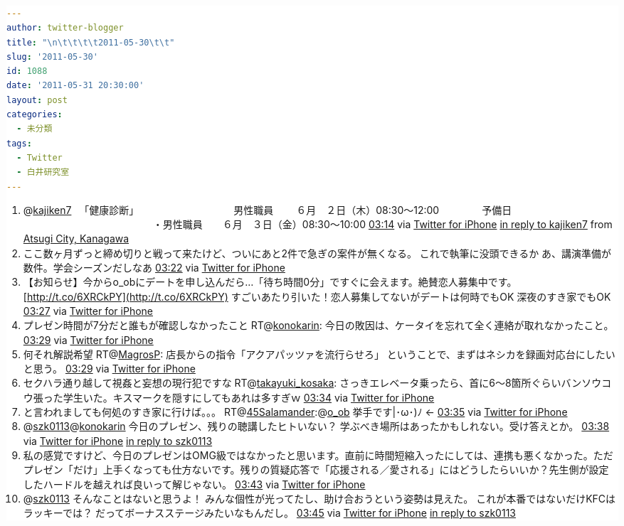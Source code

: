 ```yaml
---
author: twitter-blogger
title: "\n\t\t\t\t2011-05-30\t\t"
slug: '2011-05-30'
id: 1088
date: '2011-05-31 20:30:00'
layout: post
categories:
  - 未分類
tags:
  - Twitter
  - 白井研究室
---
```


<div xmlns:georss="http://www.georss.org/georss">

1.  <span><span>@[kajiken7](http://twitter.com/kajiken7 "kajiken7") 　「健康診断」　　　　　　　　　　男性職員 　　６月　２日（木）08:30～12:00 　　　　予備日 　　　　　　　　　　　　　・男性職員　　６月　３日（金）08:30～10:00</span> <span>[<span>03:14</span>](http://twitter.com/o_ob/status/75203391948730368) <span>via [Twitter for iPhone](http://twitter.com/#!/download/iphone)</span> [in reply to kajiken7](http://twitter.com/kajiken7/status/74949285992599553) from [Atsugi City, Kanagawa<span></span>](http://maps.google.com/maps?q=35.49185276,139.33975303)</span></span>
2.  <span><span>ここ数ヶ月ずっと締め切りと戦って来たけど、ついにあと2件で急ぎの案件が無くなる。 これで執筆に没頭できるか あ、講演準備が数件。学会シーズンだしなあ</span> <span>[<span>03:22</span>](http://twitter.com/o_ob/status/75205436550299648) <span>via [Twitter for iPhone](http://twitter.com/#!/download/iphone)</span></span></span>
3.  <span><span>【お知らせ】今からo_obにデートを申し込んだら…「待ち時間0分」ですぐに会えます。絶賛恋人募集中です。 [http://t.co/6XRCkPY](http://t.co/6XRCkPY) すごいあたり引いた！恋人募集してないがデートは何時でもOK 深夜のすき家でもOK</span> <span>[<span>03:27</span>](http://twitter.com/o_ob/status/75206766773809152) <span>via [Twitter for iPhone](http://twitter.com/#!/download/iphone)</span></span></span>
4.  <span><span>プレゼン時間が7分だと誰もが確認しなかったこと RT@[konokarin](http://twitter.com/konokarin "konokarin"): 今日の敗因は、ケータイを忘れて全く連絡が取れなかったこと。</span> <span>[<span>03:29</span>](http://twitter.com/o_ob/status/75207109297438720) <span>via [Twitter for iPhone](http://twitter.com/#!/download/iphone)</span></span></span>
5.  <span><span>何それ解説希望 RT@[MagrosP](http://twitter.com/MagrosP "MagrosP"): 店長からの指令「アクアパッツァを流行らせろ」 ということで、まずはネシカを録画対応台にしたいと思う。</span> <span>[<span>03:29</span>](http://twitter.com/o_ob/status/75207316739325952) <span>via [Twitter for iPhone](http://twitter.com/#!/download/iphone)</span></span></span>
6.  <span><span>セクハラ通り越して視姦と妄想の現行犯ですな RT@[takayuki_kosaka](http://twitter.com/takayuki_kosaka "takayuki_kosaka"): さっきエレベータ乗ったら、首に6～8箇所ぐらいバンソウコウ張った学生いた。キスマークを隠すにしてもあれは多すぎｗ</span> <span>[<span>03:34</span>](http://twitter.com/o_ob/status/75208371904593920) <span>via [Twitter for iPhone](http://twitter.com/#!/download/iphone)</span></span></span>
7.  <span><span>と言われましても何処のすき家に行けば。。。 RT@[45Salamander](http://twitter.com/45Salamander "45Salamander"):@[o_ob](http://twitter.com/o_ob "o_ob") 挙手です|･ω･)ﾉ ←</span> <span>[<span>03:35</span>](http://twitter.com/o_ob/status/75208764051042304) <span>via [Twitter for iPhone](http://twitter.com/#!/download/iphone)</span></span></span>
8.  <span><span>@[szk0113](http://twitter.com/szk0113 "szk0113")@[konokarin](http://twitter.com/konokarin "konokarin") 今日のプレゼン、残りの聴講したヒトいない？ 学ぶべき場所はあったかもしれない。受け答えとか。</span> <span>[<span>03:38</span>](http://twitter.com/o_ob/status/75209388578713600) <span>via [Twitter for iPhone](http://twitter.com/#!/download/iphone)</span> [in reply to szk0113](http://twitter.com/szk0113/status/75207968110551040)</span></span>
9.  <span><span>私の感覚ですけど、今日のプレゼンはOMG級ではなかったと思います。直前に時間短縮入ったにしては、連携も悪くなかった。ただプレゼン「だけ」上手くなっても仕方ないです。残りの質疑応答で「応援される／愛される」にはどうしたらいいか？先生側が設定したハードルを越えれば良いって解じゃない。</span> <span>[<span>03:43</span>](http://twitter.com/o_ob/status/75210655099142144) <span>via [Twitter for iPhone](http://twitter.com/#!/download/iphone)</span></span></span>
10.  <span><span>@[szk0113](http://twitter.com/szk0113 "szk0113") そんなことはないと思うよ！ みんな個性が光ってたし、助け合おうという姿勢は見えた。 これが本番ではないだけKFCはラッキーでは？ だってボーナスステージみたいなもんだし。</span> <span>[<span>03:45</span>](http://twitter.com/o_ob/status/75211348358864897) <span>via [Twitter for iPhone](http://twitter.com/#!/download/iphone)</span> [in reply to szk0113](http://twitter.com/szk0113/status/75209398355623937)</span></span>